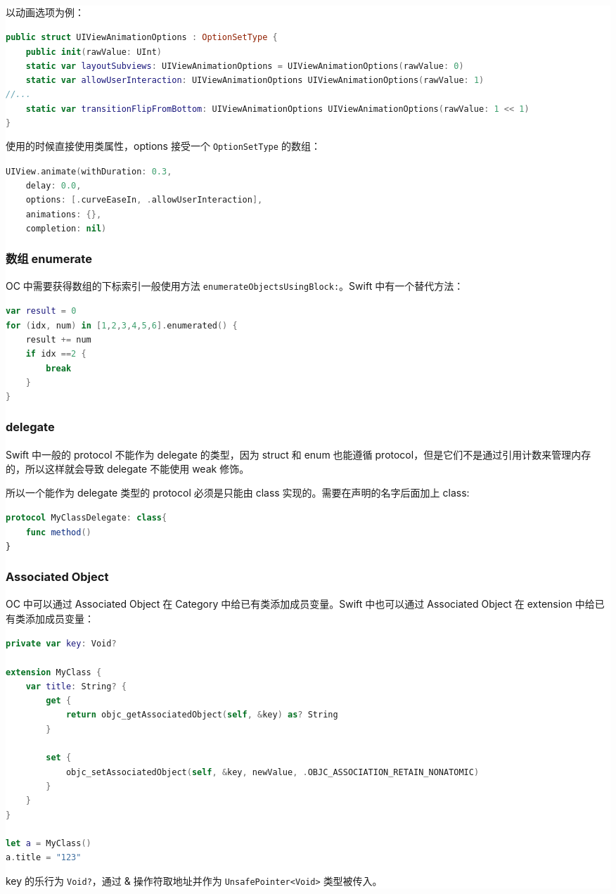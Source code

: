 以动画选项为例：
```swift
public struct UIViewAnimationOptions : OptionSetType {
	public init(rawValue: UInt)	 
	static var layoutSubviews: UIViewAnimationOptions = UIViewAnimationOptions(rawValue: 0)
	static var allowUserInteraction: UIViewAnimationOptions UIViewAnimationOptions(rawValue: 1)
//...
	static var transitionFlipFromBottom: UIViewAnimationOptions UIViewAnimationOptions(rawValue: 1 << 1)
}
```
使用的时候直接使用类属性，options 接受一个 `OptionSetType` 的数组：
```swift
UIView.animate(withDuration: 0.3,
	delay: 0.0,
	options: [.curveEaseIn, .allowUserInteraction],
	animations: {},
	completion: nil)
```

### 数组 enumerate
OC 中需要获得数组的下标索引一般使用方法 `enumerateObjectsUsingBlock:`。Swift 中有一个替代方法：
```swift
var result = 0
for (idx, num) in [1,2,3,4,5,6].enumerated() {
	result += num
	if idx ==2 {
		break
	}
}
```

### delegate
Swift 中一般的 protocol 不能作为 delegate 的类型，因为 struct 和 enum 也能遵循 protocol，但是它们不是通过引用计数来管理内存的，所以这样就会导致 delegate 不能使用 weak 修饰。

所以一个能作为 delegate 类型的 protocol 必须是只能由 class 实现的。需要在声明的名字后面加上 class:
```swift
protocol MyClassDelegate: class{
	func method()
}
```

### Associated Object
OC 中可以通过 Associated Object 在 Category 中给已有类添加成员变量。Swift 中也可以通过 Associated Object 在 extension 中给已有类添加成员变量：
```swift
private var key: Void?

extension MyClass {
	var title: String? {
		get {
			return objc_getAssociatedObject(self, &key) as? String
		}

		set {
			objc_setAssociatedObject(self, &key, newValue, .OBJC_ASSOCIATION_RETAIN_NONATOMIC)
		}
	}
}

let a = MyClass()
a.title = "123"
```
key 的乐行为 `Void?`，通过 & 操作符取地址并作为 `UnsafePointer<Void>` 类型被传入。
